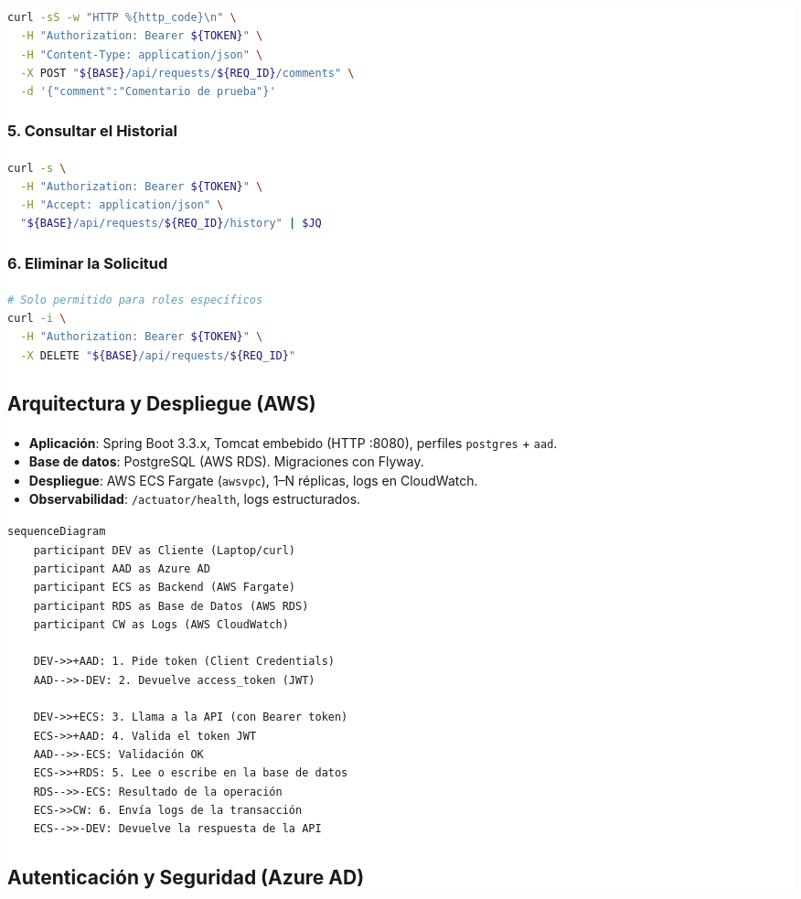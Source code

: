 ```sh
curl -sS -w "HTTP %{http_code}\n" \
  -H "Authorization: Bearer ${TOKEN}" \
  -H "Content-Type: application/json" \
  -X POST "${BASE}/api/requests/${REQ_ID}/comments" \
  -d '{"comment":"Comentario de prueba"}'
```

### 5. Consultar el Historial

```sh
curl -s \
  -H "Authorization: Bearer ${TOKEN}" \
  -H "Accept: application/json" \
  "${BASE}/api/requests/${REQ_ID}/history" | $JQ
```

### 6. Eliminar la Solicitud

```sh
# Solo permitido para roles específicos
curl -i \
  -H "Authorization: Bearer ${TOKEN}" \
  -X DELETE "${BASE}/api/requests/${REQ_ID}"
```

## Arquitectura y Despliegue (AWS)

-   **Aplicación**: Spring Boot 3.3.x, Tomcat embebido (HTTP :8080), perfiles `postgres` + `aad`.
-   **Base de datos**: PostgreSQL (AWS RDS). Migraciones con Flyway.
-   **Despliegue**: AWS ECS Fargate (`awsvpc`), 1–N réplicas, logs en CloudWatch.
-   **Observabilidad**: `/actuator/health`, logs estructurados.

```mermaid
sequenceDiagram
    participant DEV as Cliente (Laptop/curl)
    participant AAD as Azure AD
    participant ECS as Backend (AWS Fargate)
    participant RDS as Base de Datos (AWS RDS)
    participant CW as Logs (AWS CloudWatch)

    DEV->>+AAD: 1. Pide token (Client Credentials)
    AAD-->>-DEV: 2. Devuelve access_token (JWT)

    DEV->>+ECS: 3. Llama a la API (con Bearer token)
    ECS->>+AAD: 4. Valida el token JWT
    AAD-->>-ECS: Validación OK
    ECS->>+RDS: 5. Lee o escribe en la base de datos
    RDS-->>-ECS: Resultado de la operación
    ECS->>CW: 6. Envía logs de la transacción
    ECS-->>-DEV: Devuelve la respuesta de la API
```

## Autenticación y Seguridad (Azure AD)
